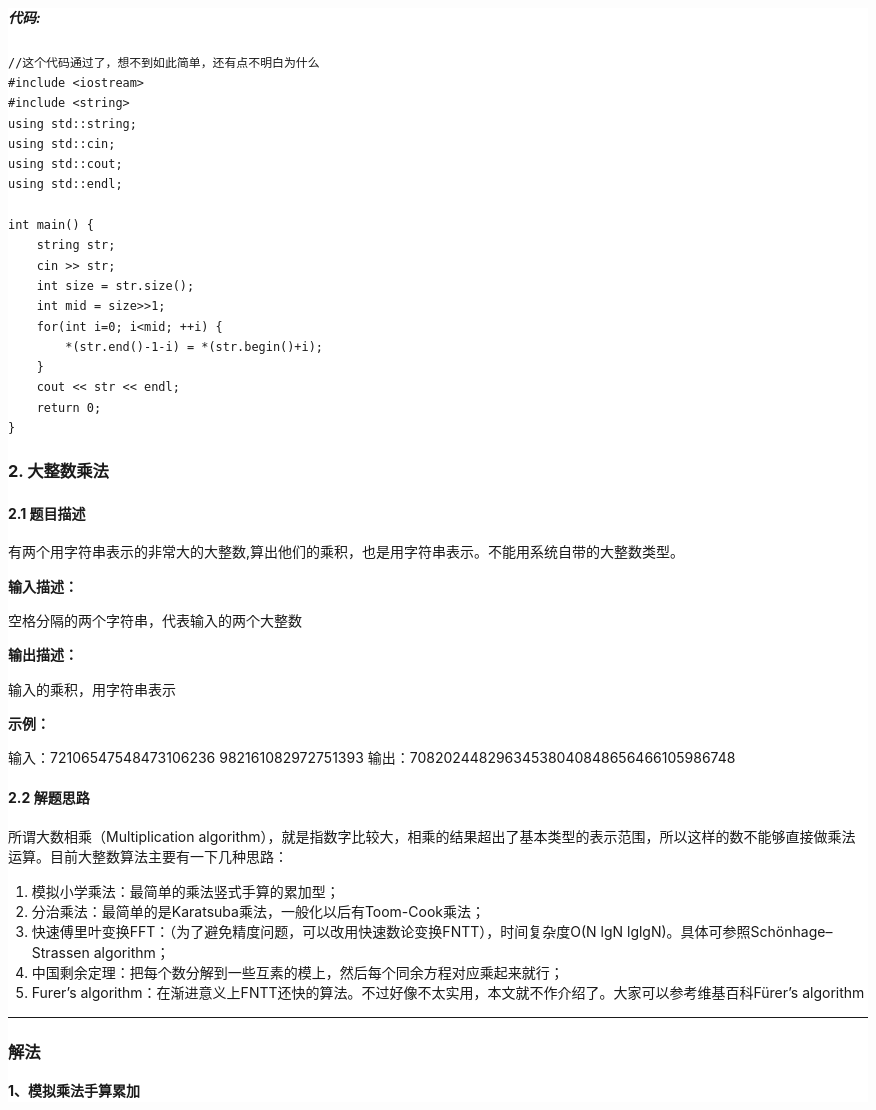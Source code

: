 ##### 代码:
```
//这个代码通过了，想不到如此简单，还有点不明白为什么
#include <iostream>
#include <string>
using std::string;
using std::cin;
using std::cout;
using std::endl;

int main() {
    string str;
    cin >> str;
    int size = str.size();
    int mid = size>>1;
    for(int i=0; i<mid; ++i) {
        *(str.end()-1-i) = *(str.begin()+i);
    }
    cout << str << endl;
    return 0;
}
```

### 2. 大整数乘法

#### 2.1 题目描述

有两个用字符串表示的非常大的大整数,算出他们的乘积，也是用字符串表示。不能用系统自带的大整数类型。

**输入描述：**

空格分隔的两个字符串，代表输入的两个大整数

**输出描述：** 

输入的乘积，用字符串表示

**示例：**

输入：72106547548473106236 982161082972751393
输出：70820244829634538040848656466105986748

#### 2.2 解题思路
所谓大数相乘（Multiplication algorithm），就是指数字比较大，相乘的结果超出了基本类型的表示范围，所以这样的数不能够直接做乘法运算。目前大整数算法主要有一下几种思路：
1. 模拟小学乘法：最简单的乘法竖式手算的累加型；
2. 分治乘法：最简单的是Karatsuba乘法，一般化以后有Toom-Cook乘法；
3. 快速傅里叶变换FFT：（为了避免精度问题，可以改用快速数论变换FNTT），时间复杂度O(N lgN lglgN)。具体可参照Schönhage–Strassen algorithm；
4. 中国剩余定理：把每个数分解到一些互素的模上，然后每个同余方程对应乘起来就行；
5. Furer’s algorithm：在渐进意义上FNTT还快的算法。不过好像不太实用，本文就不作介绍了。大家可以参考维基百科Fürer’s algorithm
----
### 解法 

**1、模拟乘法手算累加**
